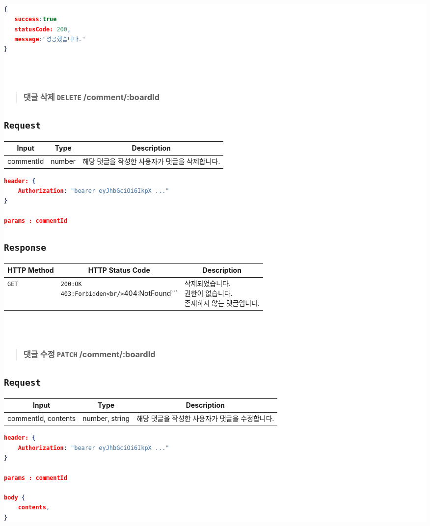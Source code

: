 ```json
{
   success:true
   statusCode: 200,
   message:"성공했습니다."
}
```

<br/><br/>

> ### 댓글 삭제 `DELETE` /comment/:boardId

## `Request`
|**Input**|**Type**|**Description**|
|--|--|--|
|commentId|number|해당 댓글을 작성한 사용자가 댓글을 삭제합니다. |

```json
header: {
    Authorization: "bearer eyJhbGciOi6IkpX ..."
}

params : commentId
```

## `Response`
|**HTTP Method**|**HTTP Status Code**|**Description**|
|--|--|--|
|```GET```|```200:OK```<br/>```403:Forbidden<br/>```404:NotFound```|삭제되었습니다.<br/>권한이 없습니다.<br/>존재하지 않는 댓글입니다.|

```json
```

<br/><br/>

> ### 댓글 수정 `PATCH` /comment/:boardId

## `Request`
|**Input**|**Type**|**Description**|
|--|--|--|
|commentId, contents|number, string|해당 댓글을 작성한 사용자가 댓글을 수정합니다. |

```json
header: {
    Authorization: "bearer eyJhbGciOi6IkpX ..."
}

params : commentId

body {
    contents, 
}
```

